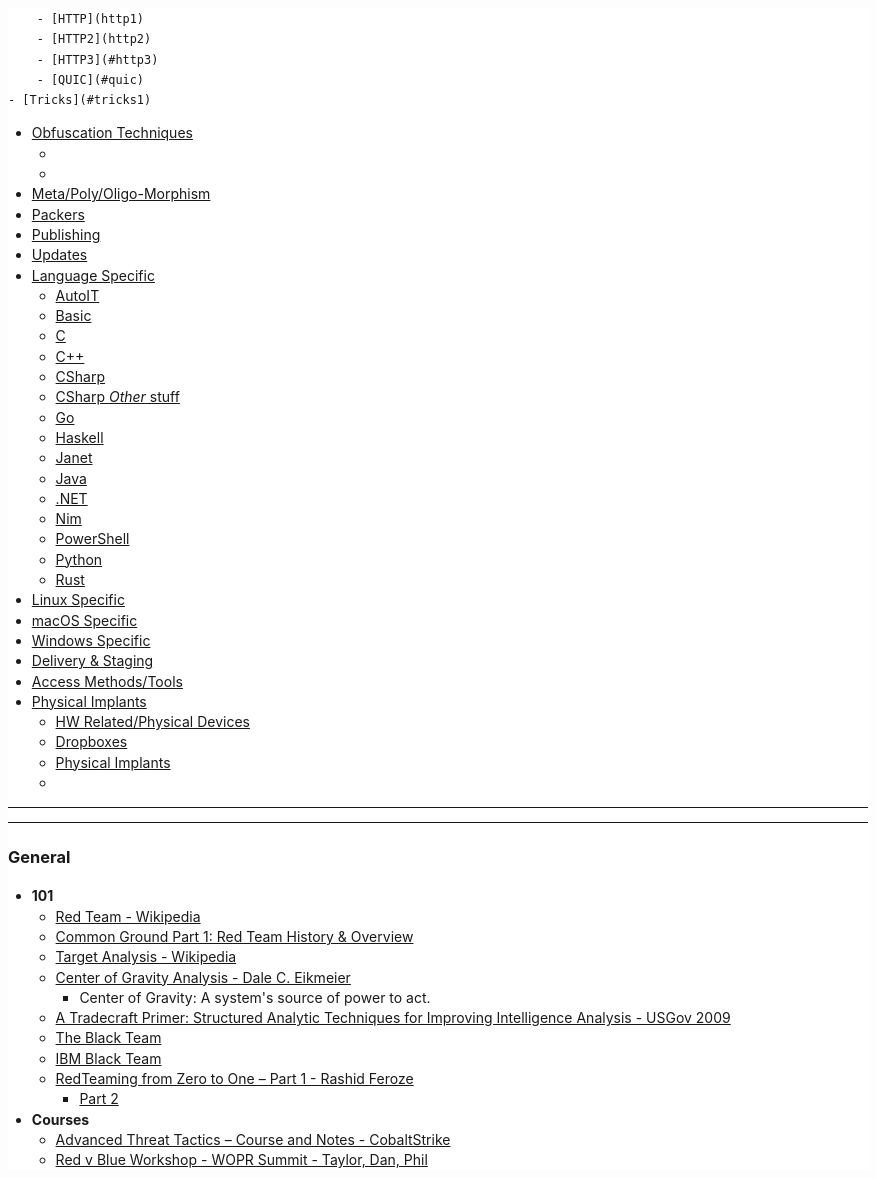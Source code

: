 		- [HTTP](http1)
		- [HTTP2](http2)
		- [HTTP3](#http3)
		- [QUIC](#quic)
	- [Tricks](#tricks1)
- [Obfuscation Techniques](#obfuscation1)
	- []()
	- []()
- [Meta/Poly/Oligo-Morphism](#metapoly)
- [Packers](#packers)
- [Publishing](#ipub)
- [Updates](#updates)
- [Language Specific](#langspec)
	- [AutoIT](#autoitlang)
	- [Basic](#basiclang)
	- [C](#clang)
	- [C++](#cppp)
	- [CSharp](#csharppay)
	- [CSharp _Other_ stuff](#csharpother)
	- [Go](#gopay)
	- [Haskell](#haskell)
	- [Janet](#janet)
	- [Java](#java)
	- [.NET](#.net)
	- [Nim](#nim)
	- [PowerShell](#powershell)
	- [Python](#python)
	- [Rust](#rust)
- [Linux Specific](#linspec)
- [macOS Specific](#macspec)
- [Windows Specific](#winspec)
- [Delivery & Staging](#pds)
- [Access Methods/Tools](#access)
- [Physical Implants](#pimplant)
	- [HW Related/Physical Devices](#hw)
	- [Dropboxes](#dropboxes)
	- [Physical Implants](#implants)
	- []()
------------------------------------------------------------------------------------------------------------------------------


----------------------------------------------------------------------------------------------------------------
### <a name="general"></a>General
* **101**<a name="101"></a>
	* [Red Team - Wikipedia](https://en.m.wikipedia.org/wiki/Red_team)
	* [Common Ground Part 1: Red Team History & Overview](https://www.sixdub.net/?p=705)
	* [Target Analysis - Wikipedia](https://en.wikipedia.org/wiki/Target_analysis)
	* [Center of Gravity Analysis - Dale C. Eikmeier](http://www.au.af.mil/au/awc/awcgate/milreview/eikmeier.pdf)
		* Center of Gravity: A system's source of power to act.
	* [A Tradecraft Primer: Structured Analytic Techniques for Improving Intelligence Analysis - USGov 2009](https://www.cia.gov/library/center-for-the-study-of-intelligence/csi-publications/books-and-monographs/Tradecraft%20Primer-apr09.pdf)
	* [The Black Team](http://www.penzba.co.uk/GreybeardStories/TheBlackTeam.html)
	* [IBM Black Team](http://www.t3.org/tangledwebs/07/tw0706.html)
	* [RedTeaming from Zero to One – Part 1 - Rashid Feroze](https://payatu.com/redteaming-from-zero-to-one-part-1)
		* [Part 2](https://payatu.com/redteaming-zero-one-part-2/)
* **Courses**<a name="gcourses"></a>
	* [Advanced Threat Tactics – Course and Notes - CobaltStrike](https://blog.cobaltstrike.com/2015/09/30/advanced-threat-tactics-course-and-notes/)
	* [Red v Blue Workshop - WOPR Summit - Taylor, Dan, Phil](https://github.com/ahhh/presentations/blob/master/Red%20V%20Blue%20Workshop.pdf)